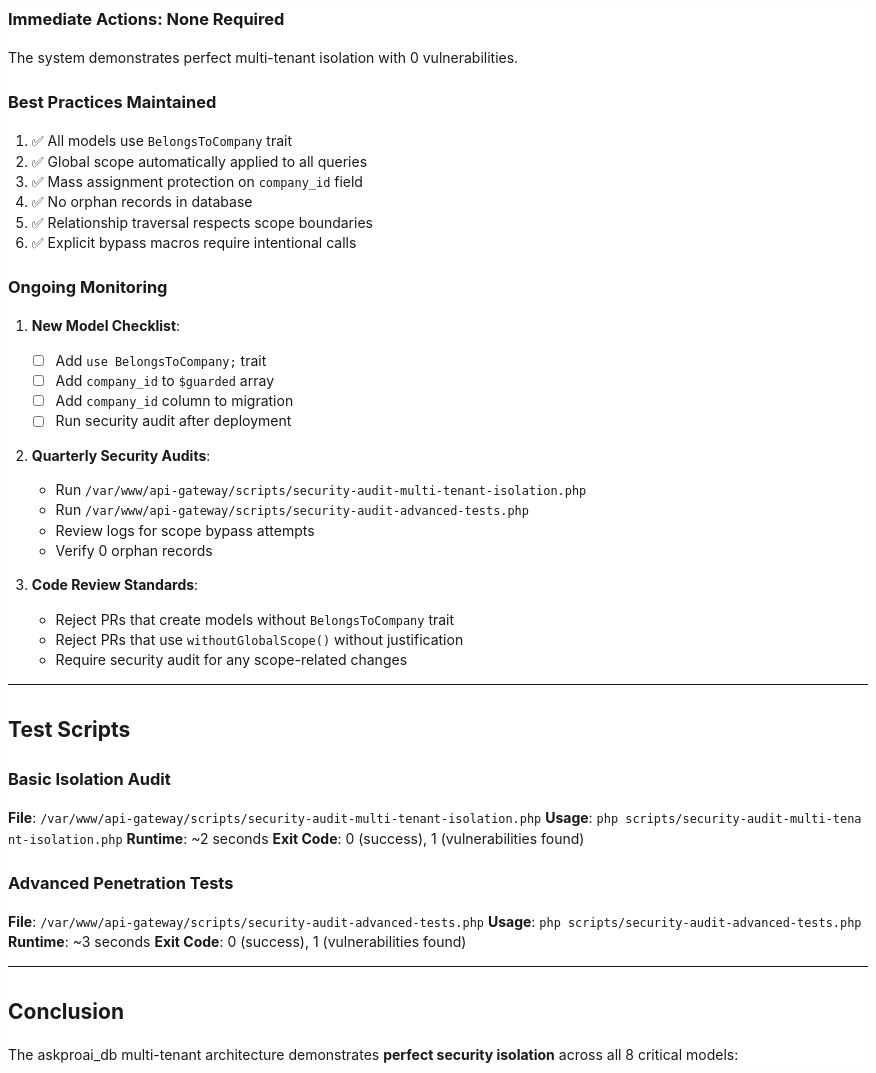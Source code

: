 ### Immediate Actions: **None Required**
The system demonstrates perfect multi-tenant isolation with 0 vulnerabilities.

### Best Practices Maintained
1. ✅ All models use `BelongsToCompany` trait
2. ✅ Global scope automatically applied to all queries
3. ✅ Mass assignment protection on `company_id` field
4. ✅ No orphan records in database
5. ✅ Relationship traversal respects scope boundaries
6. ✅ Explicit bypass macros require intentional calls

### Ongoing Monitoring
1. **New Model Checklist**:
   - [ ] Add `use BelongsToCompany;` trait
   - [ ] Add `company_id` to `$guarded` array
   - [ ] Add `company_id` column to migration
   - [ ] Run security audit after deployment

2. **Quarterly Security Audits**:
   - Run `/var/www/api-gateway/scripts/security-audit-multi-tenant-isolation.php`
   - Run `/var/www/api-gateway/scripts/security-audit-advanced-tests.php`
   - Review logs for scope bypass attempts
   - Verify 0 orphan records

3. **Code Review Standards**:
   - Reject PRs that create models without `BelongsToCompany` trait
   - Reject PRs that use `withoutGlobalScope()` without justification
   - Require security audit for any scope-related changes

---

## Test Scripts

### Basic Isolation Audit
**File**: `/var/www/api-gateway/scripts/security-audit-multi-tenant-isolation.php`
**Usage**: `php scripts/security-audit-multi-tenant-isolation.php`
**Runtime**: ~2 seconds
**Exit Code**: 0 (success), 1 (vulnerabilities found)

### Advanced Penetration Tests
**File**: `/var/www/api-gateway/scripts/security-audit-advanced-tests.php`
**Usage**: `php scripts/security-audit-advanced-tests.php`
**Runtime**: ~3 seconds
**Exit Code**: 0 (success), 1 (vulnerabilities found)

---

## Conclusion

The askproai_db multi-tenant architecture demonstrates **perfect security isolation** across all 8 critical models:
